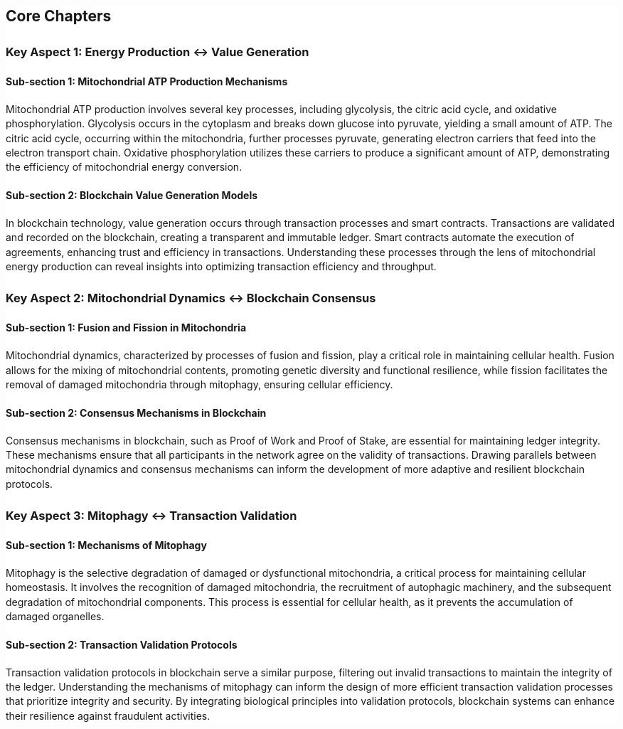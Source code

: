 ## Core Chapters

### Key Aspect 1: Energy Production ↔ Value Generation

#### Sub-section 1: Mitochondrial ATP Production Mechanisms

Mitochondrial ATP production involves several key processes, including glycolysis, the citric acid cycle, and oxidative phosphorylation. Glycolysis occurs in the cytoplasm and breaks down glucose into pyruvate, yielding a small amount of ATP. The citric acid cycle, occurring within the mitochondria, further processes pyruvate, generating electron carriers that feed into the electron transport chain. Oxidative phosphorylation utilizes these carriers to produce a significant amount of ATP, demonstrating the efficiency of mitochondrial energy conversion.

#### Sub-section 2: Blockchain Value Generation Models

In blockchain technology, value generation occurs through transaction processes and smart contracts. Transactions are validated and recorded on the blockchain, creating a transparent and immutable ledger. Smart contracts automate the execution of agreements, enhancing trust and efficiency in transactions. Understanding these processes through the lens of mitochondrial energy production can reveal insights into optimizing transaction efficiency and throughput.

### Key Aspect 2: Mitochondrial Dynamics ↔ Blockchain Consensus

#### Sub-section 1: Fusion and Fission in Mitochondria

Mitochondrial dynamics, characterized by processes of fusion and fission, play a critical role in maintaining cellular health. Fusion allows for the mixing of mitochondrial contents, promoting genetic diversity and functional resilience, while fission facilitates the removal of damaged mitochondria through mitophagy, ensuring cellular efficiency.

#### Sub-section 2: Consensus Mechanisms in Blockchain

Consensus mechanisms in blockchain, such as Proof of Work and Proof of Stake, are essential for maintaining ledger integrity. These mechanisms ensure that all participants in the network agree on the validity of transactions. Drawing parallels between mitochondrial dynamics and consensus mechanisms can inform the development of more adaptive and resilient blockchain protocols. 

### Key Aspect 3: Mitophagy ↔ Transaction Validation

#### Sub-section 1: Mechanisms of Mitophagy

Mitophagy is the selective degradation of damaged or dysfunctional mitochondria, a critical process for maintaining cellular homeostasis. It involves the recognition of damaged mitochondria, the recruitment of autophagic machinery, and the subsequent degradation of mitochondrial components. This process is essential for cellular health, as it prevents the accumulation of damaged organelles.

#### Sub-section 2: Transaction Validation Protocols

Transaction validation protocols in blockchain serve a similar purpose, filtering out invalid transactions to maintain the integrity of the ledger. Understanding the mechanisms of mitophagy can inform the design of more efficient transaction validation processes that prioritize integrity and security. By integrating biological principles into validation protocols, blockchain systems can enhance their resilience against fraudulent activities.
